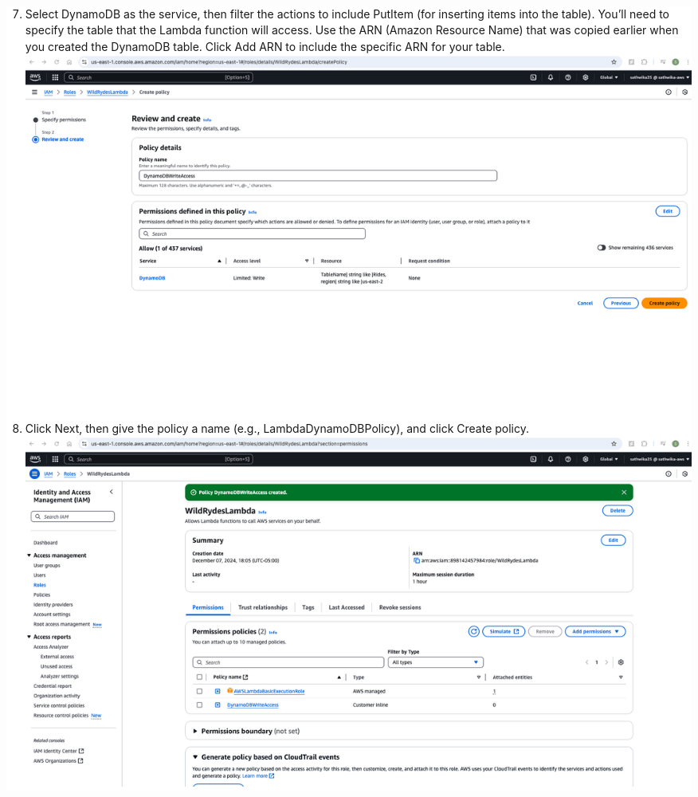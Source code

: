 7. Select DynamoDB as the service, then filter the actions to include PutItem (for inserting items into the table). You’ll need to specify the table that the Lambda function will access. Use the ARN (Amazon Resource Name) that was copied earlier when you created the DynamoDB table. Click Add ARN to include the specific ARN for your table.
![Step 35](images-1/35.png)

8. Click Next, then give the policy a name (e.g., LambdaDynamoDBPolicy), and click Create policy.
![Step 36](images-1/36.png)
